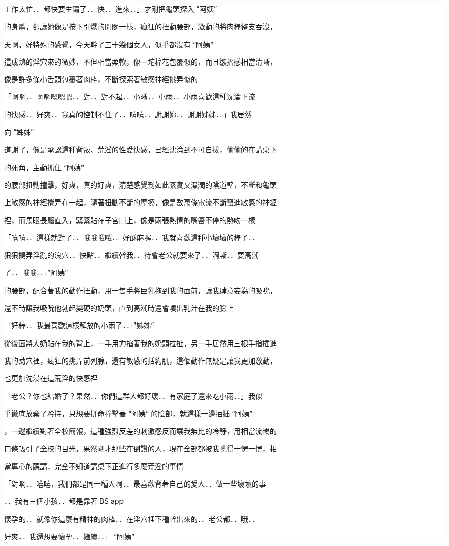 工作太忙．．都快要生鏽了．．快．．進來．．」才剛把龜頭探入 “阿姨”

的身體，卻讓她像是按下引爆的開關一樣，瘋狂的扭動腰部，激動的將肉棒整支吞沒，

天啊，好特殊的感覺，今天幹了三十幾個女人，似乎都沒有 “阿姨”

這成熟的淫穴來的微妙，不但相當柔軟，像一坨棉花包覆似的，而且皺摺感相當清晰，

像是許多條小舌頭包裹著肉棒，不斷探索著敏感神經挑弄似的



「啊啊．．啊啊嗯嗯嗯．．對．．對不起．．小晰．．小雨．．小雨喜歡這種沈淪下流

的快感．．好爽．．我真的控制不住了．．嘻嘻．．謝謝妳．．謝謝姊姊．．」我居然

向 “姊姊”

道謝了，像是承認這種背叛、荒淫的性愛快感，已經沈淪到不可自拔，偷偷的在講桌下

的死角，主動抓住 “阿姨”

的腰部扭動撞擊，好爽，真的好爽，清楚感覺到如此緊實又濕潤的陰道壁，不斷和龜頭

上敏感的神經攪弄在一起，隨著扭動不斷的摩擦，像是數萬條電流不斷竄進敏感的神經

裡，而馬眼長驅直入，緊緊貼在子宮口上，像是兩張熱情的嘴唇不停的熱吻一樣



「嘻嘻．．這樣就對了．．哦哦哦哦．．好酥麻喔．．我就喜歡這種小壞壞的棒子．．

狠狠搗弄淫亂的浪穴．．快點．．繼續幹我．．待會老公就要來了．．啊嘶．．要高潮

了．．哦哦．．」”阿姨”

的腰部，配合著我的動作扭動，用一隻手將巨乳拖到我的面前，讓我肆意妄為的吸吮，

還不時讓我吸吮他勃起變硬的奶頭，直到高潮時還會噴出乳汁在我的臉上

「好棒．．我最喜歡這樣解放的小雨了．．」”姊姊”

從後面將大奶貼在我的背上，一手用力掐著我的奶頭拉扯，另一手居然用三根手指插進

我的菊穴裡，瘋狂的挑弄前列腺，還有敏感的括約肌，這個動作無疑是讓我更加激動，

也更加沈浸在這荒淫的快感裡

「老公？你也結婚了？果然．．你們這群人都好壞．．有家庭了還來吃小雨．．」我似

乎徹底放棄了矜持，只想要拼命撞擊著 “阿姨” 的陰部，就這樣一邊抽插 “阿姨”

，一邊繼續對著全校簡報，這種強烈反差的刺激感反而讓我無比的冷靜，用相當流暢的

口條吸引了全校的目光，果然剛才那些在倒讚的人，現在全部都被我唬得一愣一愣，相

當專心的聽講，完全不知道講桌下正進行多麼荒淫的事情



「對啊．．嘻嘻，我們都是同一種人啊．．最喜歡背著自己的愛人．．做一些壞壞的事

．．我有三個小孩．．都是靠著 BS app

懷孕的．．就像你這麼有精神的肉棒．．在淫穴裡下種幹出來的．．老公都．．哦．．

好爽．．我還想要懷孕．．繼續．．」 “阿姨”
